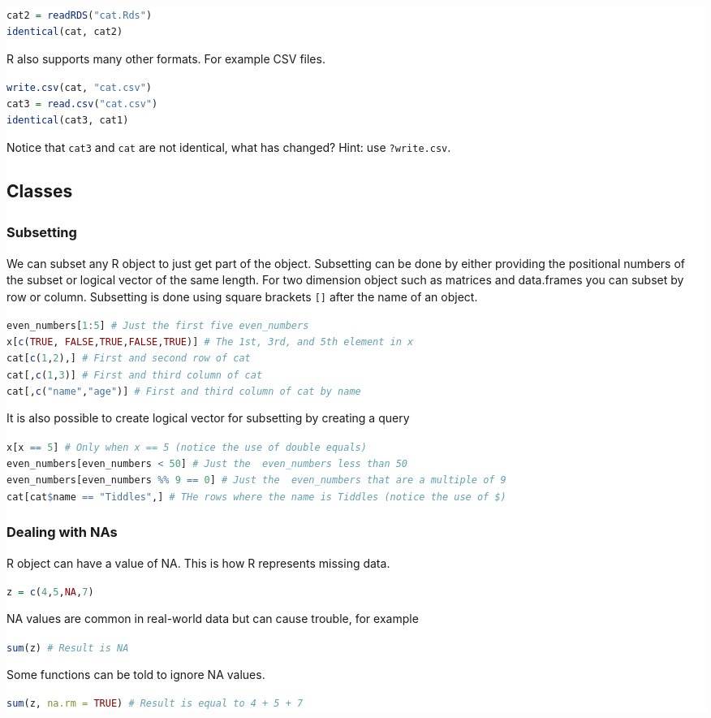 ``` r
cat2 = readRDS("cat.Rds")
identical(cat, cat2)
```

R also supports many other formats. For example CSV files.

``` r
write.csv(cat, "cat.csv")
cat3 = read.csv("cat.csv")
identical(cat3, cat1)
```

Notice that `cat3` and `cat` are not identical, what has changed? Hint: use `?write.csv`.

Classes
-------

### Subsetting

We can subset any R object to just get part of the object. Subsetting can be done by either providing the positional numbers of the subset or logical vector of the same length. For two dimension object such as matrices and data.frames you can subset by row or column. Subsetting is done using square brackets `[]` after the name of an object.

``` r
even_numbers[1:5] # Just the first five even_numbers
x[c(TRUE, FALSE,TRUE,FALSE,TRUE)] # The 1st, 3rd, and 5th element in x
cat[c(1,2),] # First and second row of cat
cat[,c(1,3)] # First and third column of cat
cat[,c("name","age")] # First and third column of cat by name
```

It is also possible to create logical vector for subsetting by creating a query

``` r
x[x == 5] # Only when x == 5 (notice the use of double equals)
even_numbers[even_numbers < 50] # Just the  even_numbers less than 50
even_numbers[even_numbers %% 9 == 0] # Just the  even_numbers that are a multiple of 9
cat[cat$name == "Tiddles",] # THe rows where the name is Tiddles (notice the use of $)
```

### Dealing with NAs

R object can have a value of NA. This is how R represents missing data.

``` r
z = c(4,5,NA,7)
```

NA values are common in real-world data but can cause trouble, for example

``` r
sum(z) # Result is NA
```

Some functions can be told to ignore NA values.

``` r
sum(z, na.rm = TRUE) # Result is equal to 4 + 5 + 7
```
